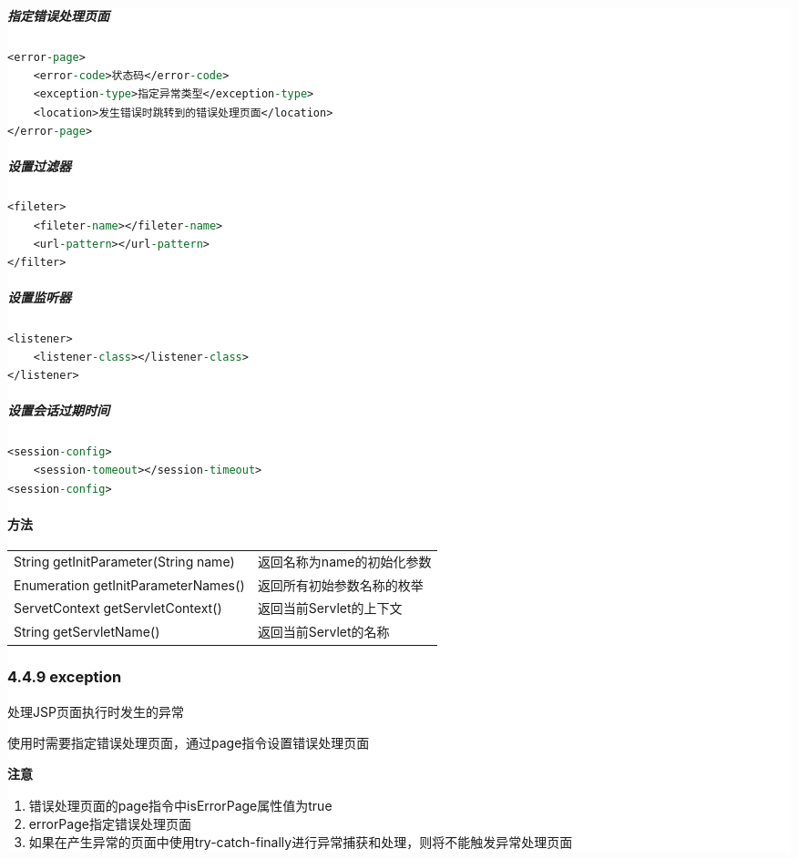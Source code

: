##### 指定错误处理页面

```jsp
<error-page>
	<error-code>状态码</error-code>
	<exception-type>指定异常类型</exception-type>
	<location>发生错误时跳转到的错误处理页面</location>
</error-page>
```

##### 设置过滤器

```jsp
<fileter>
    <fileter-name></fileter-name>
    <url-pattern></url-pattern>
</filter>
```

##### 设置监听器

```jsp
<listener>
    <listener-class></listener-class>
</listener>
```

##### 设置会话过期时间

```jsp
<session-config>
    <session-tomeout></session-timeout>
<session-config>
```

#### 方法

|                                      |                            |
| ------------------------------------ | -------------------------- |
| String getInitParameter(String name) | 返回名称为name的初始化参数 |
| Enumeration getInitParameterNames()  | 返回所有初始参数名称的枚举 |
| ServetContext getServletContext()    | 返回当前Servlet的上下文    |
| String getServletName()              | 返回当前Servlet的名称      |

### 4.4.9 exception

处理JSP页面执行时发生的异常

使用时需要指定错误处理页面，通过page指令设置错误处理页面

**注意**

1.  错误处理页面的page指令中isErrorPage属性值为true
2.  errorPage指定错误处理页面
3.  如果在产生异常的页面中使用try-catch-finally进行异常捕获和处理，则将不能触发异常处理页面
